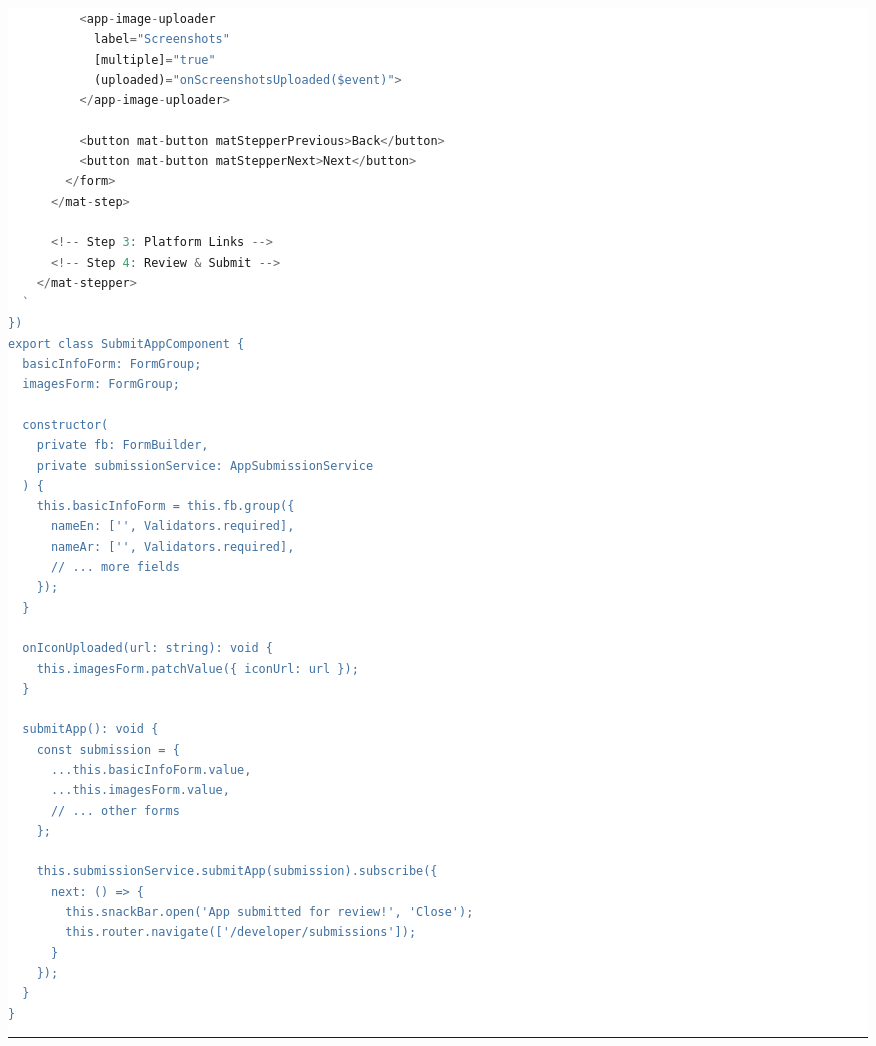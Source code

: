 ```typescript
          <app-image-uploader
            label="Screenshots"
            [multiple]="true"
            (uploaded)="onScreenshotsUploaded($event)">
          </app-image-uploader>
          
          <button mat-button matStepperPrevious>Back</button>
          <button mat-button matStepperNext>Next</button>
        </form>
      </mat-step>
      
      <!-- Step 3: Platform Links -->
      <!-- Step 4: Review & Submit -->
    </mat-stepper>
  `
})
export class SubmitAppComponent {
  basicInfoForm: FormGroup;
  imagesForm: FormGroup;
  
  constructor(
    private fb: FormBuilder,
    private submissionService: AppSubmissionService
  ) {
    this.basicInfoForm = this.fb.group({
      nameEn: ['', Validators.required],
      nameAr: ['', Validators.required],
      // ... more fields
    });
  }
  
  onIconUploaded(url: string): void {
    this.imagesForm.patchValue({ iconUrl: url });
  }
  
  submitApp(): void {
    const submission = {
      ...this.basicInfoForm.value,
      ...this.imagesForm.value,
      // ... other forms
    };
    
    this.submissionService.submitApp(submission).subscribe({
      next: () => {
        this.snackBar.open('App submitted for review!', 'Close');
        this.router.navigate(['/developer/submissions']);
      }
    });
  }
}
```

---